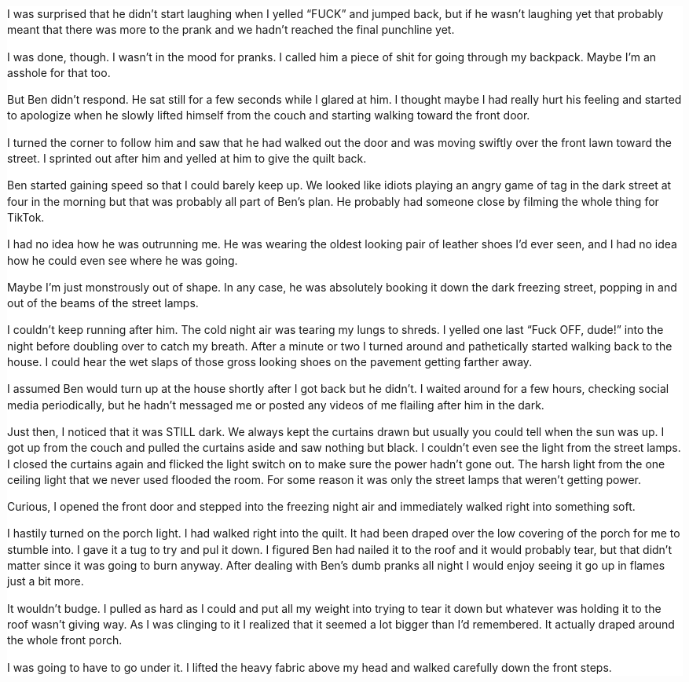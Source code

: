 I was surprised that he didn’t start laughing when I yelled “FUCK” and jumped back, but if he wasn’t laughing yet that probably meant that there was more to the prank and we hadn’t reached the final punchline yet.

I was done, though. I wasn’t in the mood for pranks. I called him a piece of shit for going through my backpack. Maybe I’m an asshole for that too.

But Ben didn’t respond. He sat still for a few seconds while I glared at him. I thought maybe I had really hurt his feeling and started to apologize when he slowly lifted himself from the couch and starting walking toward the front door.

I turned the corner to follow him and saw that he had walked out the door and was moving swiftly over the front lawn toward the street. I sprinted out after him and yelled at him to give the quilt back.

Ben started gaining speed so that I could barely keep up. We looked like idiots playing an angry game of tag in the dark street at four in the morning but that was probably all part of Ben’s plan. He probably had someone close by filming the whole thing for TikTok.

I had no idea how he was outrunning me. He was wearing the oldest looking pair of leather shoes I’d ever seen, and I had no idea how he could even see where he was going.

Maybe I’m just monstrously out of shape. In any case, he was absolutely booking it down the dark freezing street, popping in and out of the beams of the street lamps.

I couldn’t keep running after him. The cold night air was tearing my lungs to shreds. I yelled one last “Fuck OFF, dude!” into the night before doubling over to catch my breath. After a minute or two I turned around and pathetically started walking back to the house. I could hear the wet slaps of those gross looking shoes on the pavement getting farther away.

I assumed Ben would turn up at the house shortly after I got back but he didn’t. I waited around for a few hours, checking social media periodically, but he hadn’t messaged me or posted any videos of me flailing after him in the dark.

Just then, I noticed that it was STILL dark. We always kept the curtains drawn but usually you could tell when the sun was up. I got up from the couch and pulled the curtains aside and saw nothing but black. I couldn’t even see the light from the street lamps. I closed the curtains again and flicked the light switch on to make sure the power hadn’t gone out. The harsh light from the one ceiling light that we never used flooded the room. For some reason it was only the street lamps that weren’t getting power.

Curious, I opened the front door and stepped into the freezing night air and immediately walked right into something soft.

I hastily turned on the porch light. I had walked right into the quilt. It had been draped over the low covering of the porch for me to stumble into. I gave it a tug to try and pul it down. I figured Ben had nailed it to the roof and it would probably tear, but that didn’t matter since it was going to burn anyway. After dealing with Ben’s dumb pranks all night I would enjoy seeing it go up in flames just a bit more.

It wouldn’t budge. I pulled as hard as I could and put all my weight into trying to tear it down but whatever was holding it to the roof wasn’t giving way. As I was clinging to it I realized that it seemed a lot bigger than I’d remembered. It actually draped around the whole front porch.

I was going to have to go under it. I lifted the heavy fabric above my head and walked carefully down the front steps.
